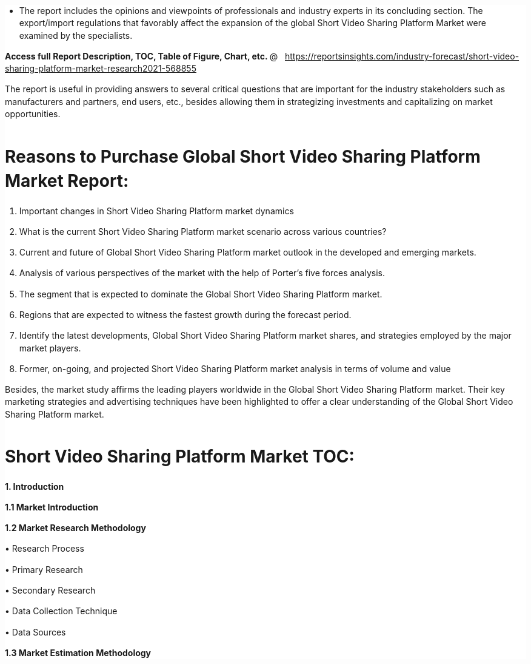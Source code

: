 - The report includes the opinions and viewpoints of professionals and industry experts in its concluding section. The export/import regulations that favorably affect the expansion of the global Short Video Sharing Platform Market were examined by the specialists.

<strong>Access full Report Description, TOC, Table of Figure, Chart, etc. </strong>@   <a href=https://reportsinsights.com/industry-forecast/short-video-sharing-platform-market-research2021-568855 style=color:#0000ff;>https://reportsinsights.com/industry-forecast/short-video-sharing-platform-market-research2021-568855</a>

The report is useful in providing answers to several critical questions that are important for the industry stakeholders such as manufacturers and partners, end users, etc., besides allowing them in strategizing investments and capitalizing on market opportunities.

# <strong>Reasons to Purchase Global Short Video Sharing Platform Market Report:</strong>

1. Important changes in Short Video Sharing Platform market dynamics

2. What is the current Short Video Sharing Platform market scenario across various countries?

3. Current and future of Global Short Video Sharing Platform market outlook in the developed and emerging markets.

4. Analysis of various perspectives of the market with the help of Porter’s five forces analysis.

5. The segment that is expected to dominate the Global Short Video Sharing Platform market.

6. Regions that are expected to witness the fastest growth during the forecast period.

7. Identify the latest developments, Global Short Video Sharing Platform market shares, and strategies employed by the major market players.

8. Former, on-going, and projected Short Video Sharing Platform market analysis in terms of volume and value

Besides, the market study affirms the leading players worldwide in the Global Short Video Sharing Platform market. Their key marketing strategies and advertising techniques have been highlighted to offer a clear understanding of the Global Short Video Sharing Platform market.

# <strong>Short Video Sharing Platform Market TOC:</strong>

<strong>1. Introduction</strong>

<strong>1.1 Market Introduction</strong>

<strong>1.2 Market Research Methodology</strong>

• Research Process

• Primary Research

• Secondary Research

• Data Collection Technique

• Data Sources

<strong>1.3 Market Estimation Methodology</strong>
